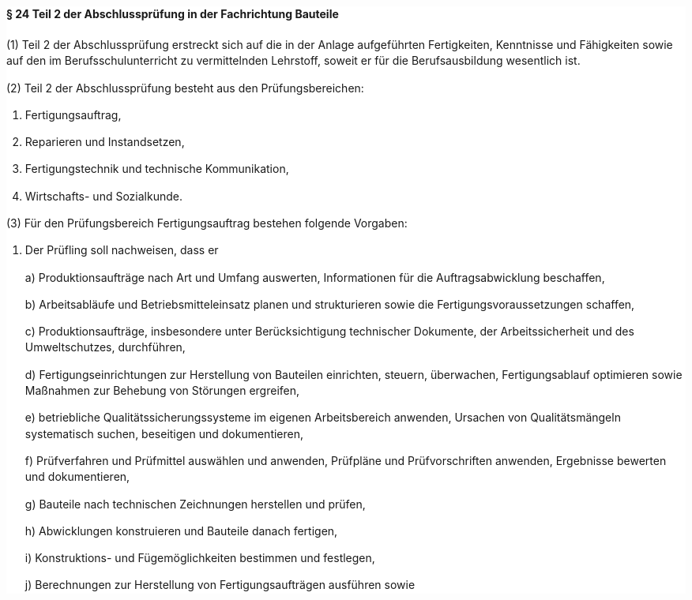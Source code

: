 #### § 24 Teil 2 der Abschlussprüfung in der Fachrichtung Bauteile

(1) Teil 2 der Abschlussprüfung erstreckt sich auf die in der Anlage
aufgeführten Fertigkeiten, Kenntnisse und Fähigkeiten sowie auf den im
Berufsschulunterricht zu vermittelnden Lehrstoff, soweit er für die
Berufsausbildung wesentlich ist.

(2) Teil 2 der Abschlussprüfung besteht aus den Prüfungsbereichen:

1.  Fertigungsauftrag,


2.  Reparieren und Instandsetzen,


3.  Fertigungstechnik und technische Kommunikation,


4.  Wirtschafts- und Sozialkunde.




(3) Für den Prüfungsbereich Fertigungsauftrag bestehen folgende
Vorgaben:

1.  Der Prüfling soll nachweisen, dass er

    a)  Produktionsaufträge nach Art und Umfang auswerten, Informationen für
        die Auftragsabwicklung beschaffen,


    b)  Arbeitsabläufe und Betriebsmitteleinsatz planen und strukturieren
        sowie die Fertigungsvoraussetzungen schaffen,


    c)  Produktionsaufträge, insbesondere unter Berücksichtigung technischer
        Dokumente, der Arbeitssicherheit und des Umweltschutzes, durchführen,


    d)  Fertigungseinrichtungen zur Herstellung von Bauteilen einrichten,
        steuern, überwachen, Fertigungsablauf optimieren sowie Maßnahmen zur
        Behebung von Störungen ergreifen,


    e)  betriebliche Qualitätssicherungssysteme im eigenen Arbeitsbereich
        anwenden, Ursachen von Qualitätsmängeln systematisch suchen,
        beseitigen und dokumentieren,


    f)  Prüfverfahren und Prüfmittel auswählen und anwenden, Prüfpläne und
        Prüfvorschriften anwenden, Ergebnisse bewerten und dokumentieren,


    g)  Bauteile nach technischen Zeichnungen herstellen und prüfen,


    h)  Abwicklungen konstruieren und Bauteile danach fertigen,


    i)  Konstruktions- und Fügemöglichkeiten bestimmen und festlegen,


    j)  Berechnungen zur Herstellung von Fertigungsaufträgen ausführen sowie
